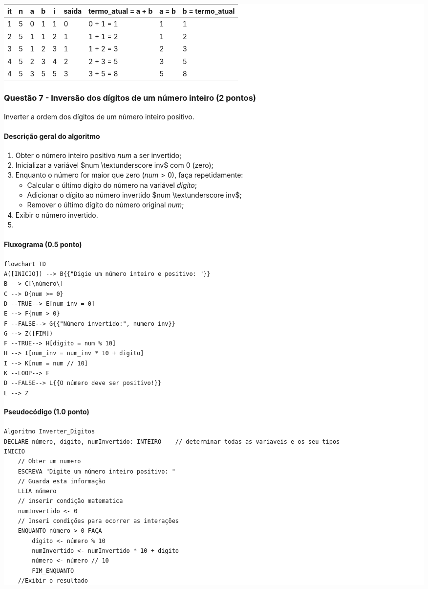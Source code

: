 | it | n  | a  | b  | i  | saída | termo_atual = a + b | a = b | b = termo_atual |
| -- | -- | -- | -- | -- | --    | --                  | --    | --              |
| 1  | 5  | 0  | 1  | 1  | 0     | 0 + 1 = 1           | 1     | 1               |
| 2  | 5  | 1  | 1  | 2  | 1     | 1 + 1 = 2           | 1     | 2               |
| 3  | 5  | 1  | 2  | 3  | 1     | 1 + 2 = 3           | 2     | 3               |
| 4  | 5  | 2  | 3  | 4  | 2     | 2 + 3 = 5           | 3     | 5               |
| 4  | 5  | 3  | 5  | 5  | 3     | 3 + 5 = 8           | 5     | 8               |



### Questão 7 - Inversão dos dígitos de um número inteiro (2 pontos)

Inverter a ordem dos dígitos de um número inteiro positivo.

#### Descrição geral do algoritmo

1. Obter o número inteiro positivo $num$ a ser invertido;
2. Inicializar a variável $num \textunderscore inv$ com 0 (zero);
3. Enquanto o número for maior que zero ($num > 0$), faça repetidamente:
    - Calcular o último dígito do número na variável $digito$;
    - Adicionar o dígito ao número invertido $num \textunderscore inv$;
    - Remover o último dígito do número original $num$; 
4. Exibir o número invertido.
5. 
#### Fluxograma (0.5 ponto)

```mermaid
flowchart TD
A([INICIO]) --> B{{"Digie um número inteiro e positivo: "}}
B --> C[\número\]
C --> D{num >= 0}
D --TRUE--> E[num_inv = 0]
E --> F{num > 0}
F --FALSE--> G{{"Número invertido:", numero_inv}}
G --> Z([FIM])
F --TRUE--> H[digito = num % 10]
H --> I[num_inv = num_inv * 10 + digito]
I --> K[num = num // 10]
K --LOOP--> F
D --FALSE--> L{{O número deve ser positivo!}}
L --> Z
```

#### Pseudocódigo (1.0 ponto)

```
Algoritmo Inverter_Digitos
DECLARE número, digito, numInvertido: INTEIRO    // determinar todas as variaveis e os seu tipos
INICIO
    // Obter um numero
    ESCREVA "Digite um número inteiro positivo: "
    // Guarda esta informação
    LEIA número
    // inserir condição matematica
    numInvertido <- 0
    // Inseri condições para ocorrer as interações
    ENQUANTO número > 0 FAÇA
        digito <- número % 10
        numInvertido <- numInvertido * 10 + digito
        número <- número // 10
        FIM_ENQUANTO
    //Exibir o resultado
```